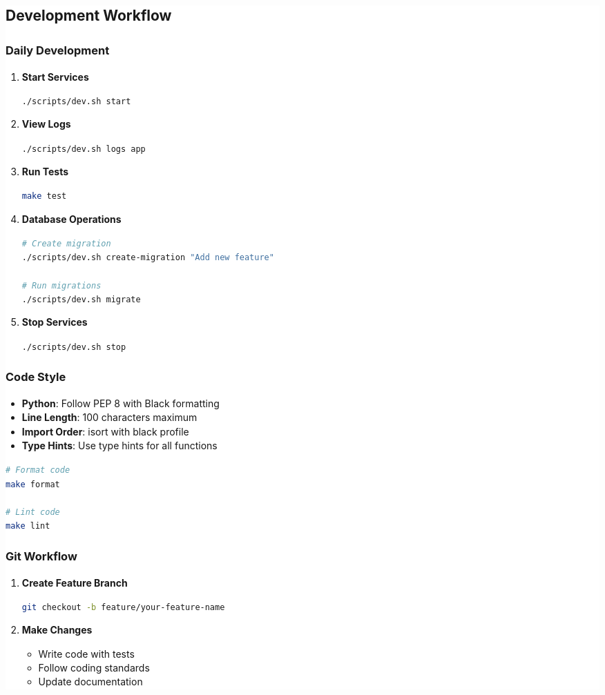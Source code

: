 ## Development Workflow

### Daily Development

1. **Start Services**
   ```bash
   ./scripts/dev.sh start
   ```

2. **View Logs**
   ```bash
   ./scripts/dev.sh logs app
   ```

3. **Run Tests**
   ```bash
   make test
   ```

4. **Database Operations**
   ```bash
   # Create migration
   ./scripts/dev.sh create-migration "Add new feature"
   
   # Run migrations
   ./scripts/dev.sh migrate
   ```

5. **Stop Services**
   ```bash
   ./scripts/dev.sh stop
   ```

### Code Style

- **Python**: Follow PEP 8 with Black formatting
- **Line Length**: 100 characters maximum
- **Import Order**: isort with black profile
- **Type Hints**: Use type hints for all functions

```bash
# Format code
make format

# Lint code
make lint
```

### Git Workflow

1. **Create Feature Branch**
   ```bash
   git checkout -b feature/your-feature-name
   ```

2. **Make Changes**
   - Write code with tests
   - Follow coding standards
   - Update documentation
